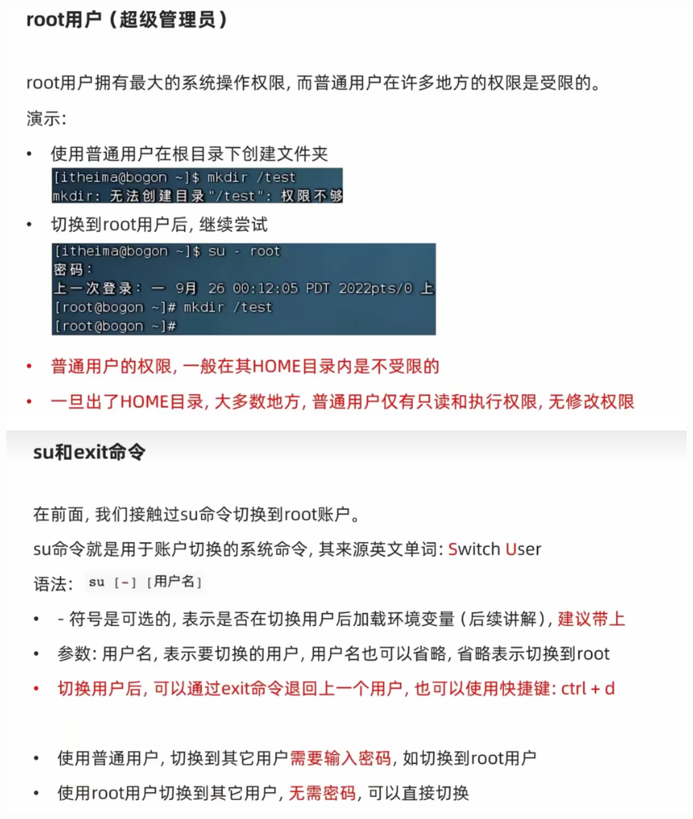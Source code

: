 ![image-20230221224603366](typora图片/image-20230221224603366.png)

![image-20230221224647729](typora图片/image-20230221224647729.png)
